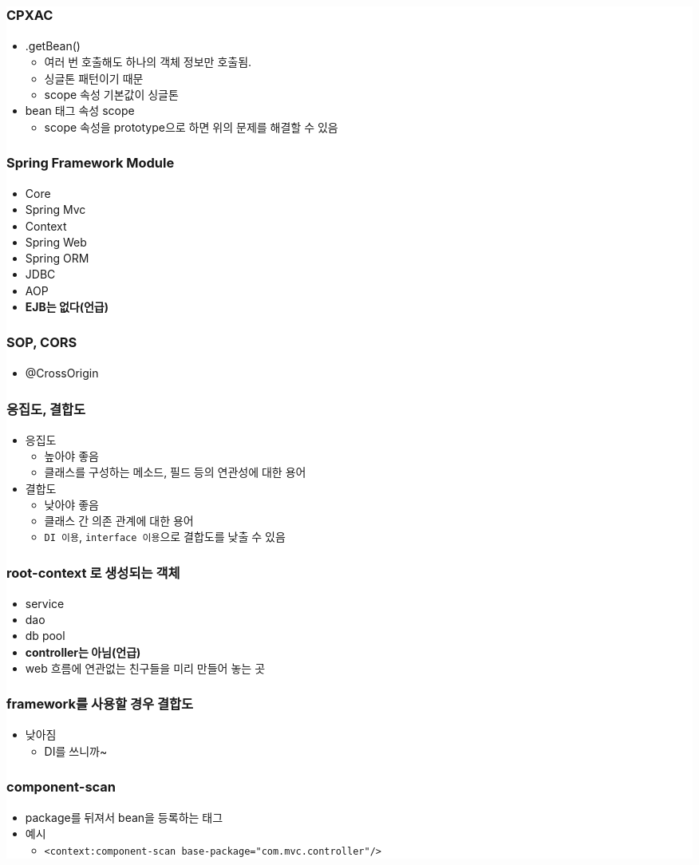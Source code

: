 ### CPXAC
- .getBean()
  - 여러 번 호출해도 하나의 객체 정보만 호출됨.
  - 싱글톤 패턴이기 때문
  - scope 속성 기본값이 싱글톤
- bean 태그 속성 scope
  - scope 속성을 prototype으로 하면 위의 문제를 해결할 수 있음

### Spring Framework Module
- Core
- Spring Mvc
- Context
- Spring Web
- Spring ORM
- JDBC
- AOP
- **EJB는 없다(언급)**

### SOP, CORS
- @CrossOrigin

### 응집도, 결합도
- 응집도
  - 높아야 좋음
  - 클래스를 구성하는 메소드, 필드 등의 연관성에 대한 용어
- 결합도
  - 낮아야 좋음
  - 클래스 간 의존 관계에 대한 용어
  - `DI 이용`, `interface 이용`으로 결합도를 낮출 수 있음

### root-context 로 생성되는 객체
- service
- dao
- db pool
- **controller는 아님(언급)**
- web 흐름에 연관없는 친구들을 미리 만들어 놓는 곳

### framework를 사용할 경우 결합도
- 낮아짐
  - DI를 쓰니까~

### component-scan
- package를 뒤져서 bean을 등록하는 태그
- 예시
  - `<context:component-scan base-package="com.mvc.controller"/>`